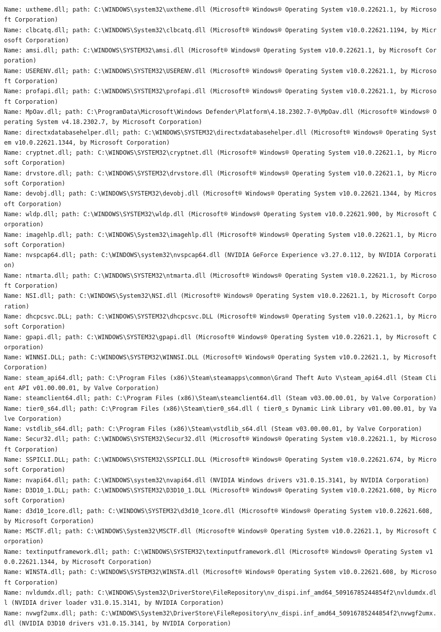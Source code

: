 	Name: uxtheme.dll; path: C:\WINDOWS\system32\uxtheme.dll (Microsoft® Windows® Operating System v10.0.22621.1, by Microsoft Corporation)
	Name: clbcatq.dll; path: C:\WINDOWS\System32\clbcatq.dll (Microsoft® Windows® Operating System v10.0.22621.1194, by Microsoft Corporation)
	Name: amsi.dll; path: C:\WINDOWS\SYSTEM32\amsi.dll (Microsoft® Windows® Operating System v10.0.22621.1, by Microsoft Corporation)
	Name: USERENV.dll; path: C:\WINDOWS\SYSTEM32\USERENV.dll (Microsoft® Windows® Operating System v10.0.22621.1, by Microsoft Corporation)
	Name: profapi.dll; path: C:\WINDOWS\SYSTEM32\profapi.dll (Microsoft® Windows® Operating System v10.0.22621.1, by Microsoft Corporation)
	Name: MpOav.dll; path: C:\ProgramData\Microsoft\Windows Defender\Platform\4.18.2302.7-0\MpOav.dll (Microsoft® Windows® Operating System v4.18.2302.7, by Microsoft Corporation)
	Name: directxdatabasehelper.dll; path: C:\WINDOWS\SYSTEM32\directxdatabasehelper.dll (Microsoft® Windows® Operating System v10.0.22621.1344, by Microsoft Corporation)
	Name: cryptnet.dll; path: C:\WINDOWS\SYSTEM32\cryptnet.dll (Microsoft® Windows® Operating System v10.0.22621.1, by Microsoft Corporation)
	Name: drvstore.dll; path: C:\WINDOWS\SYSTEM32\drvstore.dll (Microsoft® Windows® Operating System v10.0.22621.1, by Microsoft Corporation)
	Name: devobj.dll; path: C:\WINDOWS\SYSTEM32\devobj.dll (Microsoft® Windows® Operating System v10.0.22621.1344, by Microsoft Corporation)
	Name: wldp.dll; path: C:\WINDOWS\SYSTEM32\wldp.dll (Microsoft® Windows® Operating System v10.0.22621.900, by Microsoft Corporation)
	Name: imagehlp.dll; path: C:\WINDOWS\System32\imagehlp.dll (Microsoft® Windows® Operating System v10.0.22621.1, by Microsoft Corporation)
	Name: nvspcap64.dll; path: C:\WINDOWS\system32\nvspcap64.dll (NVIDIA GeForce Experience v3.27.0.112, by NVIDIA Corporation)
	Name: ntmarta.dll; path: C:\WINDOWS\SYSTEM32\ntmarta.dll (Microsoft® Windows® Operating System v10.0.22621.1, by Microsoft Corporation)
	Name: NSI.dll; path: C:\WINDOWS\System32\NSI.dll (Microsoft® Windows® Operating System v10.0.22621.1, by Microsoft Corporation)
	Name: dhcpcsvc.DLL; path: C:\WINDOWS\SYSTEM32\dhcpcsvc.DLL (Microsoft® Windows® Operating System v10.0.22621.1, by Microsoft Corporation)
	Name: gpapi.dll; path: C:\WINDOWS\SYSTEM32\gpapi.dll (Microsoft® Windows® Operating System v10.0.22621.1, by Microsoft Corporation)
	Name: WINNSI.DLL; path: C:\WINDOWS\SYSTEM32\WINNSI.DLL (Microsoft® Windows® Operating System v10.0.22621.1, by Microsoft Corporation)
	Name: steam_api64.dll; path: C:\Program Files (x86)\Steam\steamapps\common\Grand Theft Auto V\steam_api64.dll (Steam Client API v01.00.00.01, by Valve Corporation)
	Name: steamclient64.dll; path: C:\Program Files (x86)\Steam\steamclient64.dll (Steam v03.00.00.01, by Valve Corporation)
	Name: tier0_s64.dll; path: C:\Program Files (x86)\Steam\tier0_s64.dll ( tier0_s Dynamic Link Library v01.00.00.01, by Valve Corporation)
	Name: vstdlib_s64.dll; path: C:\Program Files (x86)\Steam\vstdlib_s64.dll (Steam v03.00.00.01, by Valve Corporation)
	Name: Secur32.dll; path: C:\WINDOWS\SYSTEM32\Secur32.dll (Microsoft® Windows® Operating System v10.0.22621.1, by Microsoft Corporation)
	Name: SSPICLI.DLL; path: C:\WINDOWS\SYSTEM32\SSPICLI.DLL (Microsoft® Windows® Operating System v10.0.22621.674, by Microsoft Corporation)
	Name: nvapi64.dll; path: C:\WINDOWS\system32\nvapi64.dll (NVIDIA Windows drivers v31.0.15.3141, by NVIDIA Corporation)
	Name: D3D10_1.DLL; path: C:\WINDOWS\SYSTEM32\D3D10_1.DLL (Microsoft® Windows® Operating System v10.0.22621.608, by Microsoft Corporation)
	Name: d3d10_1core.dll; path: C:\WINDOWS\SYSTEM32\d3d10_1core.dll (Microsoft® Windows® Operating System v10.0.22621.608, by Microsoft Corporation)
	Name: MSCTF.dll; path: C:\WINDOWS\System32\MSCTF.dll (Microsoft® Windows® Operating System v10.0.22621.1, by Microsoft Corporation)
	Name: textinputframework.dll; path: C:\WINDOWS\SYSTEM32\textinputframework.dll (Microsoft® Windows® Operating System v10.0.22621.1344, by Microsoft Corporation)
	Name: WINSTA.dll; path: C:\WINDOWS\SYSTEM32\WINSTA.dll (Microsoft® Windows® Operating System v10.0.22621.608, by Microsoft Corporation)
	Name: nvldumdx.dll; path: C:\WINDOWS\System32\DriverStore\FileRepository\nv_dispi.inf_amd64_50916785244854f2\nvldumdx.dll (NVIDIA driver loader v31.0.15.3141, by NVIDIA Corporation)
	Name: nvwgf2umx.dll; path: C:\WINDOWS\System32\DriverStore\FileRepository\nv_dispi.inf_amd64_50916785244854f2\nvwgf2umx.dll (NVIDIA D3D10 drivers v31.0.15.3141, by NVIDIA Corporation)